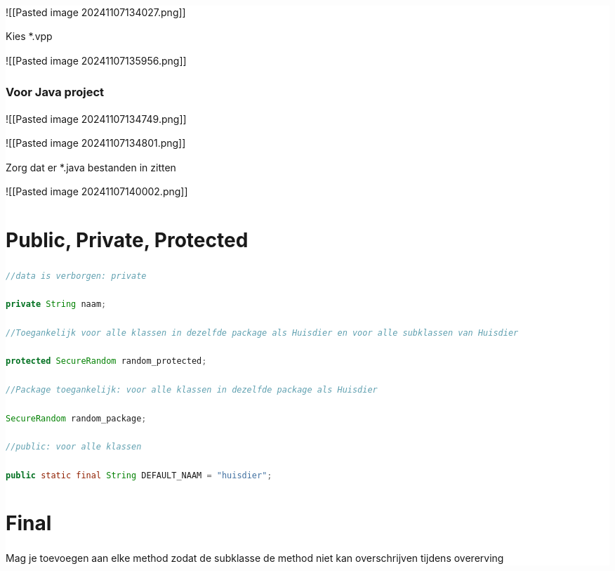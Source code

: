 ![[Pasted image 20241107134027.png]]

Kies \*.vpp

![[Pasted image 20241107135956.png]]

### Voor Java project




![[Pasted image 20241107134749.png]]

![[Pasted image 20241107134801.png]]

Zorg dat er \*.java bestanden in zitten

![[Pasted image 20241107140002.png]]

# Public, Private, Protected


```java
//data is verborgen: private

private String naam;

//Toegankelijk voor alle klassen in dezelfde package als Huisdier en voor alle subklassen van Huisdier

protected SecureRandom random_protected;

//Package toegankelijk: voor alle klassen in dezelfde package als Huisdier

SecureRandom random_package;

//public: voor alle klassen

public static final String DEFAULT_NAAM = "huisdier";

```

# Final

Mag je toevoegen aan elke method zodat de subklasse de method niet kan overschrijven tijdens overerving